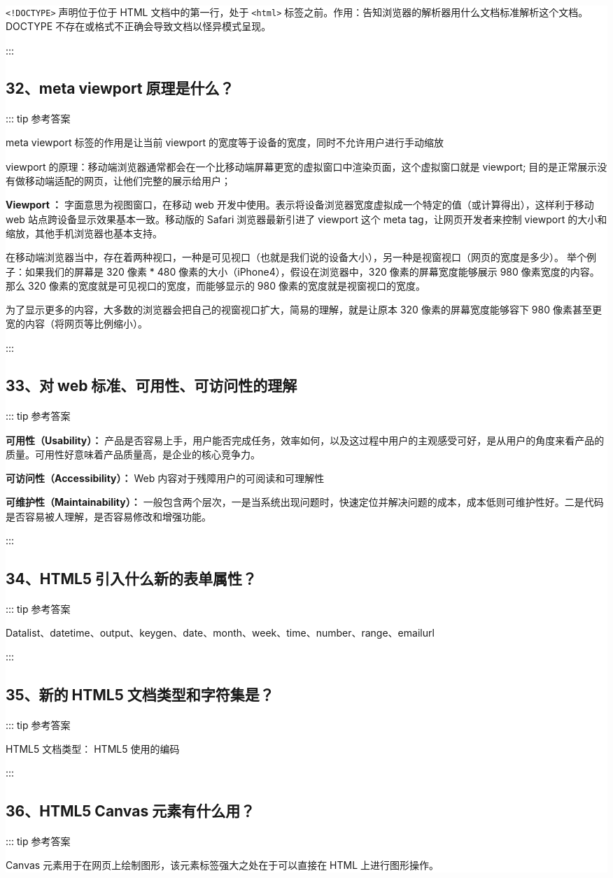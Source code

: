 `<!DOCTYPE>` 声明位于位于 HTML 文档中的第一行，处于 `<html>` 标签之前。作用：告知浏览器的解析器用什么文档标准解析这个文档。DOCTYPE 不存在或格式不正确会导致文档以怪异模式呈现。

:::

## 32、meta viewport 原理是什么？

::: tip 参考答案

meta viewport 标签的作用是让当前 viewport 的宽度等于设备的宽度，同时不允许用户进行手动缩放

viewport 的原理：移动端浏览器通常都会在一个比移动端屏幕更宽的虚拟窗口中渲染页面，这个虚拟窗口就是 viewport; 目的是正常展示没有做移动端适配的网页，让他们完整的展示给用户；

**Viewport ：** 字面意思为视图窗口，在移动 web 开发中使用。表示将设备浏览器宽度虚拟成一个特定的值（或计算得出），这样利于移动 web 站点跨设备显示效果基本一致。移动版的 Safari 浏览器最新引进了 viewport 这个 meta tag，让网页开发者来控制 viewport 的大小和缩放，其他手机浏览器也基本支持。

在移动端浏览器当中，存在着两种视口，一种是可见视口（也就是我们说的设备大小），另一种是视窗视口（网页的宽度是多少）。 举个例子：如果我们的屏幕是 320 像素 \* 480 像素的大小（iPhone4），假设在浏览器中，320 像素的屏幕宽度能够展示 980 像素宽度的内容。那么 320 像素的宽度就是可见视口的宽度，而能够显示的 980 像素的宽度就是视窗视口的宽度。

为了显示更多的内容，大多数的浏览器会把自己的视窗视口扩大，简易的理解，就是让原本 320 像素的屏幕宽度能够容下 980 像素甚至更宽的内容（将网页等比例缩小）。

:::

## 33、对 web 标准、可用性、可访问性的理解

::: tip 参考答案

**可用性（Usability）：** 产品是否容易上手，用户能否完成任务，效率如何，以及这过程中用户的主观感受可好，是从用户的角度来看产品的质量。可用性好意味着产品质量高，是企业的核心竞争力。

**可访问性（Accessibility）：** Web 内容对于残障用户的可阅读和可理解性

**可维护性（Maintainability）：** 一般包含两个层次，一是当系统出现问题时，快速定位并解决问题的成本，成本低则可维护性好。二是代码是否容易被人理解，是否容易修改和增强功能。

:::

## 34、HTML5 引入什么新的表单属性？

::: tip 参考答案

Datalist、datetime、output、keygen、date、month、week、time、number、range、emailurl

:::

## 35、新的 HTML5 文档类型和字符集是？

::: tip 参考答案

HTML5 文档类型：<!doctype html>
HTML5 使用的编码<meta charset=”UTF-8”>

:::

## 36、HTML5 Canvas 元素有什么用？

::: tip 参考答案

Canvas 元素用于在网页上绘制图形，该元素标签强大之处在于可以直接在 HTML 上进行图形操作。
